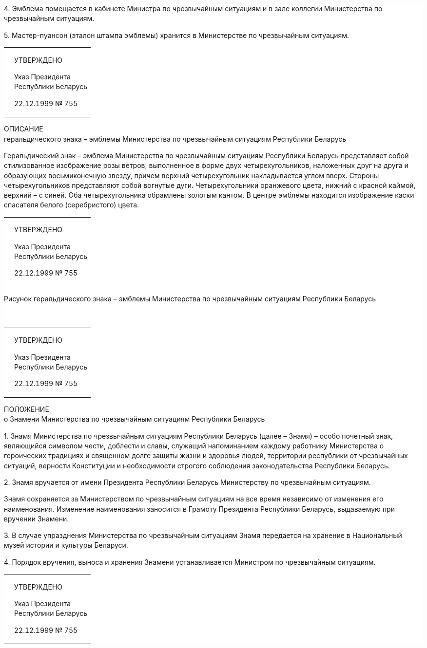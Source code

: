 <p>4. Эмблема помещается в кабинете Министра по чрезвычайным ситуациям и в зале коллегии Министерства по чрезвычайным ситуациям.</p>
<p>5. Мастер-пуансон (эталон штампа эмблемы) хранится в Министерстве по чрезвычайным ситуациям.</p>
<p></p>
<table><tr>
<td><p></p></td>
<td>
<p>УТВЕРЖДЕНО</p>
<p>Указ Президента<br>Республики Беларусь</p>
<p>22.12.1999 № 755</p>
</td>
</tr></table>
<p>ОПИСАНИЕ<br>геральдического знака – эмблемы Министерства по чрезвычайным ситуациям Республики Беларусь</p>
<p>Геральдический знак – эмблема Министерства по чрезвычайным ситуациям Республики Беларусь представляет собой стилизованное изображение розы ветров, выполненное в форме двух четырехугольников, наложенных друг на друга и образующих восьмиконечную звезду, причем верхний четырехугольник накладывается углом вверх. Стороны четырехугольников представляют собой вогнутые дуги. Четырехугольники оранжевого цвета, нижний с красной каймой, верхний – с синей. Оба четырехугольника обрамлены золотым кантом. В центре эмблемы находится изображение каски спасателя белого (серебристого) цвета.</p>
<p></p>
<table><tr>
<td><p></p></td>
<td>
<p>УТВЕРЖДЕНО</p>
<p>Указ Президента<br>Республики Беларусь</p>
<p>22.12.1999 № 755</p>
</td>
</tr></table>
<p>Рисунок геральдического знака – эмблемы Министерства по чрезвычайным ситуациям Республики Беларусь</p>
<p><img></p>
<p></p>
<table><tr>
<td><p></p></td>
<td>
<p>УТВЕРЖДЕНО</p>
<p>Указ Президента<br>Республики Беларусь</p>
<p>22.12.1999 № 755</p>
</td>
</tr></table>
<p>ПОЛОЖЕНИЕ<br>о Знамени Министерства по чрезвычайным ситуациям Республики Беларусь</p>
<p>1. Знамя Министерства по чрезвычайным ситуациям Республики Беларусь (далее – Знамя) – особо почетный знак, являющийся символом чести, доблести и славы, служащий напоминанием каждому работнику Министерства о героических традициях и священном долге защиты жизни и здоровья людей, территории республики от чрезвычайных ситуаций, верности Конституции и необходимости строгого соблюдения законодательства Республики Беларусь.</p>
<p>2. Знамя вручается от имени Президента Республики Беларусь Министерству по чрезвычайным ситуациям.</p>
<p>Знамя сохраняется за Министерством по чрезвычайным ситуациям на все время независимо от изменения его наименования. Изменение наименования заносится в Грамоту Президента Республики Беларусь, выдаваемую при вручении Знамени.</p>
<p>3. В случае упразднения Министерства по чрезвычайным ситуациям Знамя передается на хранение в Национальный музей истории и культуры Беларуси.</p>
<p>4. Порядок вручения, выноса и хранения Знамени устанавливается Министром по чрезвычайным ситуациям.</p>
<p></p>
<table><tr>
<td><p></p></td>
<td>
<p>УТВЕРЖДЕНО</p>
<p>Указ Президента<br>Республики Беларусь</p>
<p>22.12.1999 № 755</p>